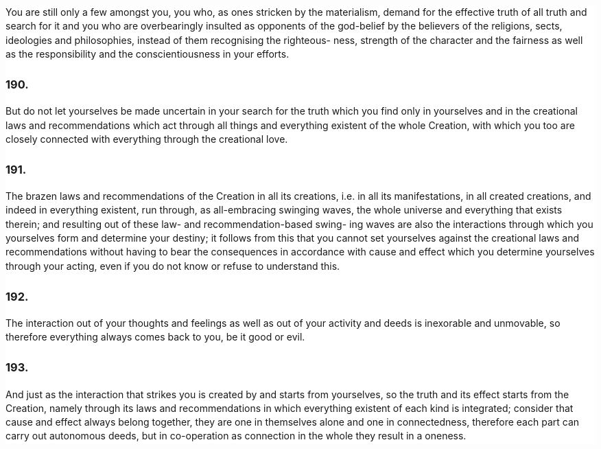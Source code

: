  You are still only a few amongst you, you who, as ones stricken by the materialism, demand for the effective
 truth of all truth and search for it and you who are overbearingly insulted as opponents of the god-belief by
 the believers of the religions, sects, ideologies and philosophies, instead of them recognising the righteous-
 ness, strength of the character and the fairness as well as the responsibility and the conscientiousness in your
 efforts.
 
### 190.

 But do not let yourselves be made uncertain in your search for the truth which you find only in yourselves and
 in the creational laws and recommendations which act through all things and everything existent of the whole
 Creation, with which you too are closely connected with everything through the creational love.

### 191.

 The brazen laws and recommendations of the Creation in all its creations, i.e. in all its manifestations, in all
 created creations, and indeed in everything existent, run through, as all-embracing swinging waves, the whole
 universe and everything that exists therein; and resulting out of these law- and recommendation-based swing-
 ing waves are also the interactions through which you yourselves form and determine your destiny; it follows
 from this that you cannot set yourselves against the creational laws and recommendations without having to
 bear the consequences in accordance with cause and effect which you determine yourselves through your
 acting, even if you do not know or refuse to understand this.

### 192.

 The interaction out of your thoughts and feelings as well as out of your activity and deeds is inexorable and
 unmovable, so therefore everything always comes back to you, be it good or evil.

### 193.

 And just as the interaction that strikes you is created by and starts from yourselves, so the truth and its effect
 starts from the Creation, namely through its laws and recommendations in which everything existent of each
 kind is integrated; consider that cause and effect always belong together, they are one in themselves alone and
 one in connectedness, therefore each part can carry out autonomous deeds, but in co-operation as connection
 in the whole they result in a oneness.
